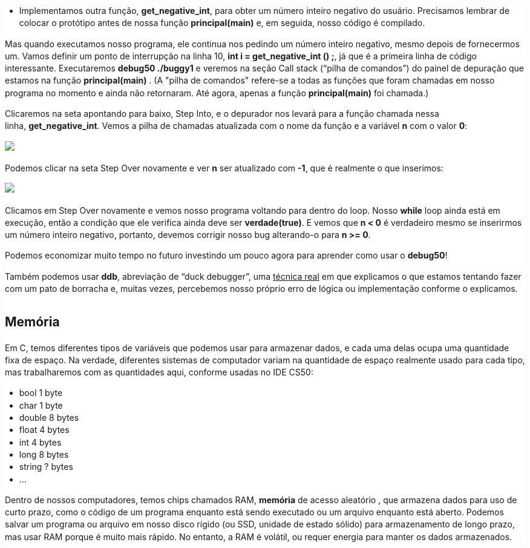 -   Implementamos outra função, **get_negative_int**, para obter um número inteiro negativo do usuário. Precisamos lembrar de colocar o protótipo antes de nossa função **principal(main)** e, em seguida, nosso código é compilado.

Mas quando executamos nosso programa, ele continua nos pedindo um número inteiro negativo, mesmo depois de fornecermos um. Vamos definir um ponto de interrupção na linha 10, **int i = get_negative_int () ;**, já que é a primeira linha de código interessante. Executaremos **debug50 ./buggy1** e veremos na seção Call stack (“pilha de comandos”) do painel de depuração que estamos na função **principal(main)** . (A "pilha de comandos" refere-se a todas as funções que foram chamadas em nosso programa no momento e ainda não retornaram. Até agora, apenas a função **principal(main)** foi chamada.)

Clicaremos na seta apontando para baixo, Step Into, e o depurador nos levará para a função chamada nessa linha, **get_negative_int**. Vemos a pilha de chamadas atualizada com o nome da função e a variável **n** com o valor **0**:

![](https://edools-3-production.s3.amazonaws.com/org-6988%2Fschool-7227%2F3c4a5aa9b889f321bc3d161193154dab%2Fstep_into.png)

Podemos clicar na seta Step Over novamente e ver **n** ser atualizado com **-1**, que é realmente o que inserimos:

![](https://edools-3-production.s3.amazonaws.com/org-6988%2Fschool-7227%2Fe1d428279b4601aac883607d09e42375%2Fstep_over.png)

Clicamos em Step Over novamente e vemos nosso programa voltando para dentro do loop. Nosso **while** loop ainda está em execução, então a condição que ele verifica ainda deve ser **verdade(true)**. E vemos que **n < 0** é verdadeiro mesmo se inserirmos um número inteiro negativo, portanto, devemos corrigir nosso bug alterando-o para **n >= 0**.

Podemos economizar muito tempo no futuro investindo um pouco agora para aprender como usar o **debug50**!

Também podemos usar **ddb**, abreviação de “duck debugger”, uma [técnica real](https://pt.wikipedia.org/wiki/Debug_com_Pato_de_Borracha) em que explicamos o que estamos tentando fazer com um pato de borracha e, muitas vezes, percebemos nosso próprio erro de lógica ou implementação conforme o explicamos.

## **Memória**

Em C, temos diferentes tipos de variáveis ​​que podemos usar para armazenar dados, e cada uma delas ocupa uma quantidade fixa de espaço. Na verdade, diferentes sistemas de computador variam na quantidade de espaço realmente usado para cada tipo, mas trabalharemos com as quantidades aqui, conforme usadas no IDE CS50:

-   bool 1 byte
-   char 1 byte
-   double 8 bytes
-   float 4 bytes
-   int 4 bytes
-   long 8 bytes
-   string ? bytes
-   ...

Dentro de nossos computadores, temos chips chamados RAM, **memória** de acesso aleatório , que armazena dados para uso de curto prazo, como o código de um programa enquanto está sendo executado ou um arquivo enquanto está aberto. Podemos salvar um programa ou arquivo em nosso disco rígido (ou SSD, unidade de estado sólido) para armazenamento de longo prazo, mas usar RAM porque é muito mais rápido. No entanto, a RAM é volátil, ou requer energia para manter os dados armazenados.
